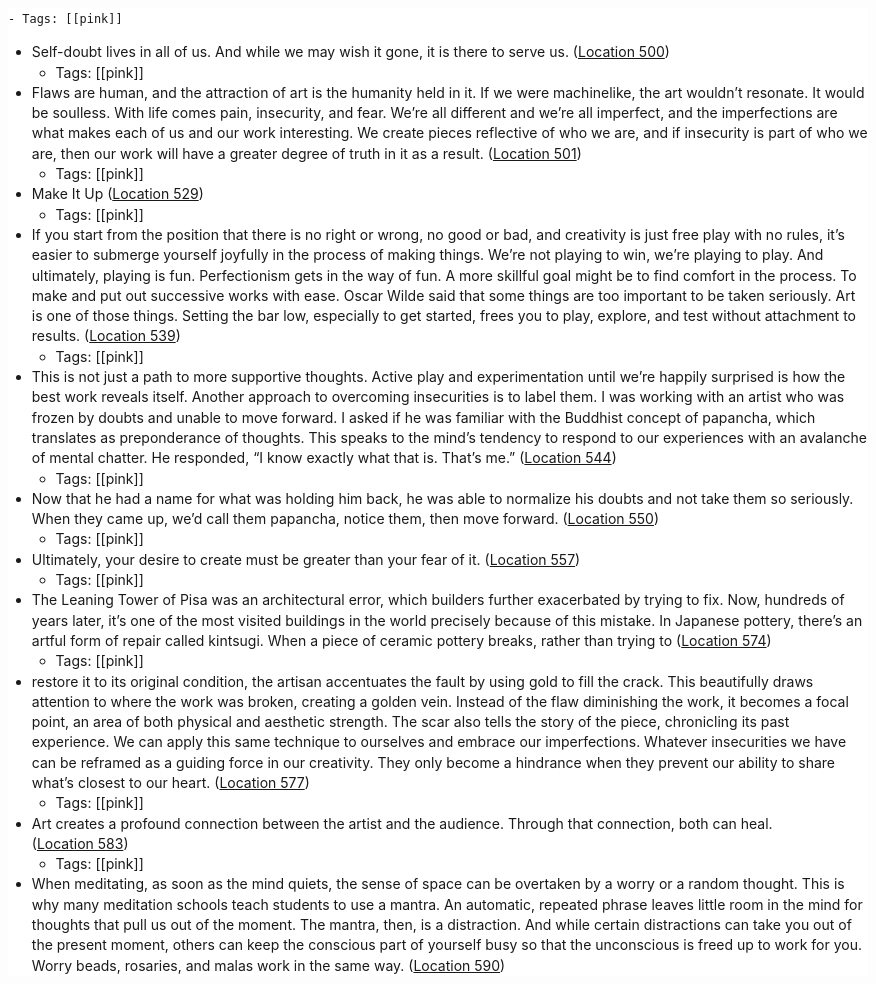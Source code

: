     - Tags: [[pink]] 
- Self-doubt lives in all of us. And while we may wish it gone, it is there to serve us. ([Location 500](https://readwise.io/to_kindle?action=open&asin=B09Z7MH5C3&location=500))
    - Tags: [[pink]] 
- Flaws are human, and the attraction of art is the humanity held in it. If we were machinelike, the art wouldn’t resonate. It would be soulless. With life comes pain, insecurity, and fear. We’re all different and we’re all imperfect, and the imperfections are what makes each of us and our work interesting. We create pieces reflective of who we are, and if insecurity is part of who we are, then our work will have a greater degree of truth in it as a result. ([Location 501](https://readwise.io/to_kindle?action=open&asin=B09Z7MH5C3&location=501))
    - Tags: [[pink]] 
- Make It Up ([Location 529](https://readwise.io/to_kindle?action=open&asin=B09Z7MH5C3&location=529))
    - Tags: [[pink]] 
- If you start from the position that there is no right or wrong, no good or bad, and creativity is just free play with no rules, it’s easier to submerge yourself joyfully in the process of making things. We’re not playing to win, we’re playing to play. And ultimately, playing is fun. Perfectionism gets in the way of fun. A more skillful goal might be to find comfort in the process. To make and put out successive works with ease. Oscar Wilde said that some things are too important to be taken seriously. Art is one of those things. Setting the bar low, especially to get started, frees you to play, explore, and test without attachment to results. ([Location 539](https://readwise.io/to_kindle?action=open&asin=B09Z7MH5C3&location=539))
    - Tags: [[pink]] 
- This is not just a path to more supportive thoughts. Active play and experimentation until we’re happily surprised is how the best work reveals itself. Another approach to overcoming insecurities is to label them. I was working with an artist who was frozen by doubts and unable to move forward. I asked if he was familiar with the Buddhist concept of papancha, which translates as preponderance of thoughts. This speaks to the mind’s tendency to respond to our experiences with an avalanche of mental chatter. He responded, “I know exactly what that is. That’s me.” ([Location 544](https://readwise.io/to_kindle?action=open&asin=B09Z7MH5C3&location=544))
    - Tags: [[pink]] 
- Now that he had a name for what was holding him back, he was able to normalize his doubts and not take them so seriously. When they came up, we’d call them papancha, notice them, then move forward. ([Location 550](https://readwise.io/to_kindle?action=open&asin=B09Z7MH5C3&location=550))
    - Tags: [[pink]] 
- Ultimately, your desire to create must be greater than your fear of it. ([Location 557](https://readwise.io/to_kindle?action=open&asin=B09Z7MH5C3&location=557))
    - Tags: [[pink]] 
- The Leaning Tower of Pisa was an architectural error, which builders further exacerbated by trying to fix. Now, hundreds of years later, it’s one of the most visited buildings in the world precisely because of this mistake. In Japanese pottery, there’s an artful form of repair called kintsugi. When a piece of ceramic pottery breaks, rather than trying to ([Location 574](https://readwise.io/to_kindle?action=open&asin=B09Z7MH5C3&location=574))
    - Tags: [[pink]] 
- restore it to its original condition, the artisan accentuates the fault by using gold to fill the crack. This beautifully draws attention to where the work was broken, creating a golden vein. Instead of the flaw diminishing the work, it becomes a focal point, an area of both physical and aesthetic strength. The scar also tells the story of the piece, chronicling its past experience. We can apply this same technique to ourselves and embrace our imperfections. Whatever insecurities we have can be reframed as a guiding force in our creativity. They only become a hindrance when they prevent our ability to share what’s closest to our heart. ([Location 577](https://readwise.io/to_kindle?action=open&asin=B09Z7MH5C3&location=577))
    - Tags: [[pink]] 
- Art creates a profound connection between the artist and the audience. Through that connection, both can heal. ([Location 583](https://readwise.io/to_kindle?action=open&asin=B09Z7MH5C3&location=583))
    - Tags: [[pink]] 
- When meditating, as soon as the mind quiets, the sense of space can be overtaken by a worry or a random thought. This is why many meditation schools teach students to use a mantra. An automatic, repeated phrase leaves little room in the mind for thoughts that pull us out of the moment. The mantra, then, is a distraction. And while certain distractions can take you out of the present moment, others can keep the conscious part of yourself busy so that the unconscious is freed up to work for you. Worry beads, rosaries, and malas work in the same way. ([Location 590](https://readwise.io/to_kindle?action=open&asin=B09Z7MH5C3&location=590))